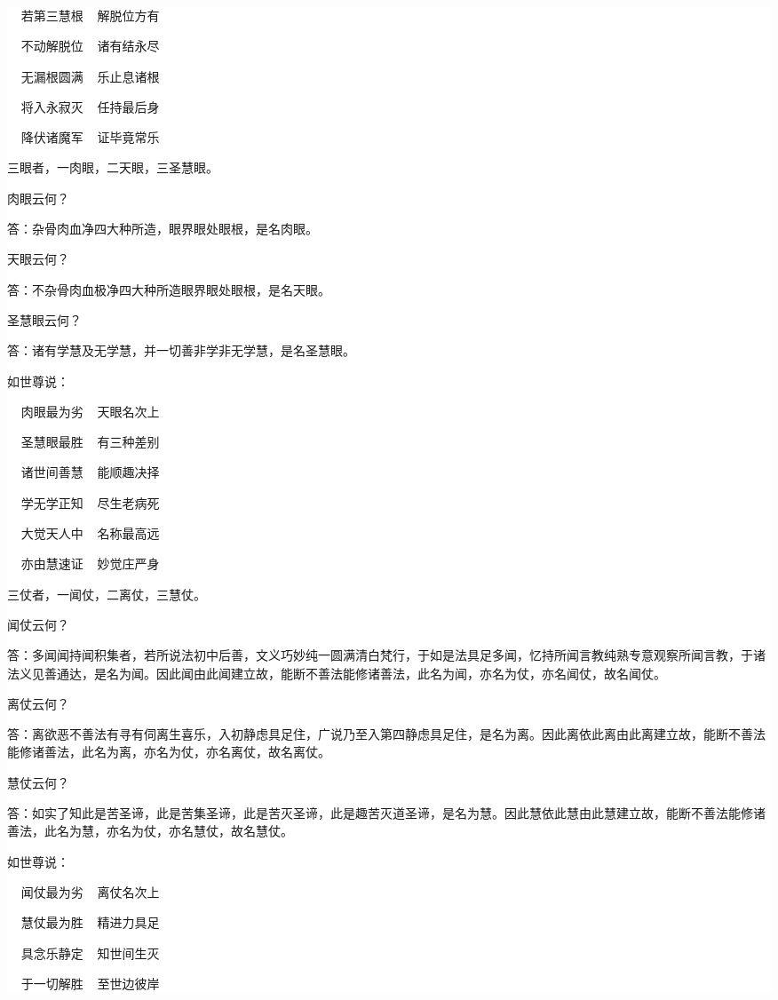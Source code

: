 &nbsp;&nbsp;&nbsp;&nbsp;若第三慧根&nbsp;&nbsp;&nbsp;&nbsp;解脱位方有

&nbsp;&nbsp;&nbsp;&nbsp;不动解脱位&nbsp;&nbsp;&nbsp;&nbsp;诸有结永尽

&nbsp;&nbsp;&nbsp;&nbsp;无漏根圆满&nbsp;&nbsp;&nbsp;&nbsp;乐止息诸根

&nbsp;&nbsp;&nbsp;&nbsp;将入永寂灭&nbsp;&nbsp;&nbsp;&nbsp;任持最后身

&nbsp;&nbsp;&nbsp;&nbsp;降伏诸魔军&nbsp;&nbsp;&nbsp;&nbsp;证毕竟常乐


三眼者，一肉眼，二天眼，三圣慧眼。

肉眼云何？

答：杂骨肉血净四大种所造，眼界眼处眼根，是名肉眼。

天眼云何？

答：不杂骨肉血极净四大种所造眼界眼处眼根，是名天眼。

圣慧眼云何？

答：诸有学慧及无学慧，并一切善非学非无学慧，是名圣慧眼。

如世尊说：

&nbsp;&nbsp;&nbsp;&nbsp;肉眼最为劣&nbsp;&nbsp;&nbsp;&nbsp;天眼名次上

&nbsp;&nbsp;&nbsp;&nbsp;圣慧眼最胜&nbsp;&nbsp;&nbsp;&nbsp;有三种差别

&nbsp;&nbsp;&nbsp;&nbsp;诸世间善慧&nbsp;&nbsp;&nbsp;&nbsp;能顺趣决择

&nbsp;&nbsp;&nbsp;&nbsp;学无学正知&nbsp;&nbsp;&nbsp;&nbsp;尽生老病死

&nbsp;&nbsp;&nbsp;&nbsp;大觉天人中&nbsp;&nbsp;&nbsp;&nbsp;名称最高远

&nbsp;&nbsp;&nbsp;&nbsp;亦由慧速证&nbsp;&nbsp;&nbsp;&nbsp;妙觉庄严身


三仗者，一闻仗，二离仗，三慧仗。

闻仗云何？

答：多闻闻持闻积集者，若所说法初中后善，文义巧妙纯一圆满清白梵行，于如是法具足多闻，忆持所闻言教纯熟专意观察所闻言教，于诸法义见善通达，是名为闻。因此闻由此闻建立故，能断不善法能修诸善法，此名为闻，亦名为仗，亦名闻仗，故名闻仗。

离仗云何？

答：离欲恶不善法有寻有伺离生喜乐，入初静虑具足住，广说乃至入第四静虑具足住，是名为离。因此离依此离由此离建立故，能断不善法能修诸善法，此名为离，亦名为仗，亦名离仗，故名离仗。

慧仗云何？

答：如实了知此是苦圣谛，此是苦集圣谛，此是苦灭圣谛，此是趣苦灭道圣谛，是名为慧。因此慧依此慧由此慧建立故，能断不善法能修诸善法，此名为慧，亦名为仗，亦名慧仗，故名慧仗。

如世尊说：

&nbsp;&nbsp;&nbsp;&nbsp;闻仗最为劣&nbsp;&nbsp;&nbsp;&nbsp;离仗名次上

&nbsp;&nbsp;&nbsp;&nbsp;慧仗最为胜&nbsp;&nbsp;&nbsp;&nbsp;精进力具足

&nbsp;&nbsp;&nbsp;&nbsp;具念乐静定&nbsp;&nbsp;&nbsp;&nbsp;知世间生灭

&nbsp;&nbsp;&nbsp;&nbsp;于一切解胜&nbsp;&nbsp;&nbsp;&nbsp;至世边彼岸

